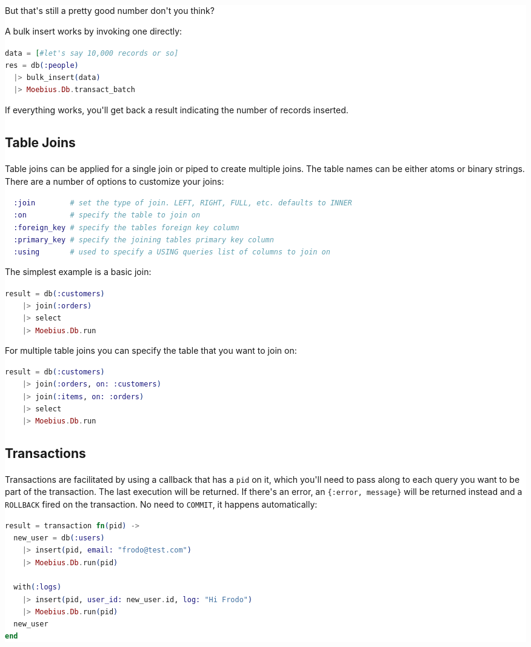 But that's still a pretty good number don't you think?

A bulk insert works by invoking one directly:

```ex
data = [#let's say 10,000 records or so]
res = db(:people)
  |> bulk_insert(data)
  |> Moebius.Db.transact_batch
```

If everything works, you'll get back a result indicating the number of records inserted.

## Table Joins

Table joins can be applied for a single join or piped to create multiple joins. The table names can be either atoms or binary strings. There are a number of options to customize your joins:

```ex
  :join        # set the type of join. LEFT, RIGHT, FULL, etc. defaults to INNER
  :on          # specify the table to join on
  :foreign_key # specify the tables foreign key column
  :primary_key # specify the joining tables primary key column
  :using       # used to specify a USING queries list of columns to join on
```

The simplest example is a basic join:

```ex
result = db(:customers)
    |> join(:orders)
    |> select
    |> Moebius.Db.run
```

For multiple table joins you can specify the table that you want to join on:

```ex
result = db(:customers)
    |> join(:orders, on: :customers)
    |> join(:items, on: :orders)
    |> select
    |> Moebius.Db.run
```

## Transactions

Transactions are facilitated by using a callback that has a `pid` on it, which you'll need to pass along to each query you want to be part of the transaction. The last execution will be returned. If there's an error, an `{:error, message}` will be returned instead and a `ROLLBACK` fired on the transaction. No need to `COMMIT`, it happens automatically:

```ex
result = transaction fn(pid) ->
  new_user = db(:users)
    |> insert(pid, email: "frodo@test.com")
    |> Moebius.Db.run(pid)

  with(:logs)
    |> insert(pid, user_id: new_user.id, log: "Hi Frodo")
    |> Moebius.Db.run(pid)
  new_user
end
```
